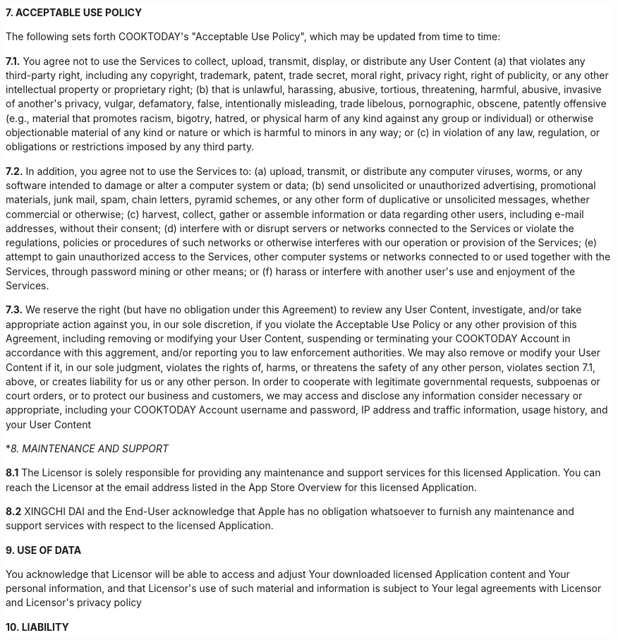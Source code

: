 **7. ACCEPTABLE USE POLICY**

The following sets forth COOKTODAY's "Acceptable Use Policy", which may be updated from time to time:

**7.1.** You agree not to use the Services to collect, upload, transmit, display, or distribute any User Content (a) that violates any third-party right, including any copyright, trademark, patent, trade secret, moral right, privacy right, right of publicity, or any other intellectual property or proprietary right; (b) that is unlawful, harassing, abusive, tortious, threatening, harmful, abusive, invasive of another's privacy, vulgar, defamatory, false, intentionally misleading, trade libelous, pornographic, obscene, patently offensive (e.g., material that promotes racism, bigotry, hatred, or physical harm of any kind against any group or individual) or otherwise objectionable material of any kind or nature or which is harmful to minors in any way; or (c) in violation of any law, regulation, or obligations or restrictions imposed by any third party.

**7.2.** In addition, you agree not to use the Services to: (a) upload, transmit, or distribute any computer viruses, worms, or any software intended to damage or alter a computer system or data; (b) send unsolicited or unauthorized advertising, promotional materials, junk mail, spam, chain letters, pyramid schemes, or any other form of duplicative or unsolicited messages, whether commercial or otherwise; (c) harvest, collect, gather or assemble information or data regarding other users, including e-mail addresses, without their consent; (d) interfere with or disrupt servers or networks connected to the Services or violate the regulations, policies or procedures of such networks or otherwise interferes with our operation or provision of the Services; (e) attempt to gain unauthorized access to the Services, other computer systems or networks connected to or used together with the Services, through password mining or other means; or (f) harass or interfere with another user's use and enjoyment of the Services.

**7.3.** We reserve the right (but have no obligation under this Agreement) to review any User Content, investigate, and/or take appropriate action against you, in our sole discretion, if you violate the Acceptable Use Policy or any other provision of this Agreement, including removing or modifying your User Content, suspending or terminating your COOKTODAY Account in accordance with this aggrement, and/or reporting you to law enforcement authorities. We may also remove or modify your User Content if it, in our sole judgment, violates the rights of, harms, or threatens the safety of any other person, violates section 7.1, above, or creates liability for us or any other person. In order to cooperate with legitimate governmental requests, subpoenas or court orders, or to protect our business and customers, we may access and disclose any information consider necessary or appropriate, including your COOKTODAY Account username and password, IP address and traffic information, usage history, and your User Content

**8. MAINTENANCE AND SUPPORT*

**8.1**  The Licensor is solely responsible for providing any maintenance and support services for this licensed Application. You can reach the Licensor at the email address listed in the App Store Overview for this licensed Application.

**8.2**  XINGCHI DAI and the End-User acknowledge that Apple has no obligation whatsoever to furnish any maintenance and support services with respect to the licensed Application.

**9. USE OF DATA**

You acknowledge that Licensor will be able to access and adjust Your downloaded licensed Application content and Your personal information, and that Licensor's use of such material and information is subject to Your legal agreements with Licensor and Licensor's privacy policy

**10. LIABILITY**
